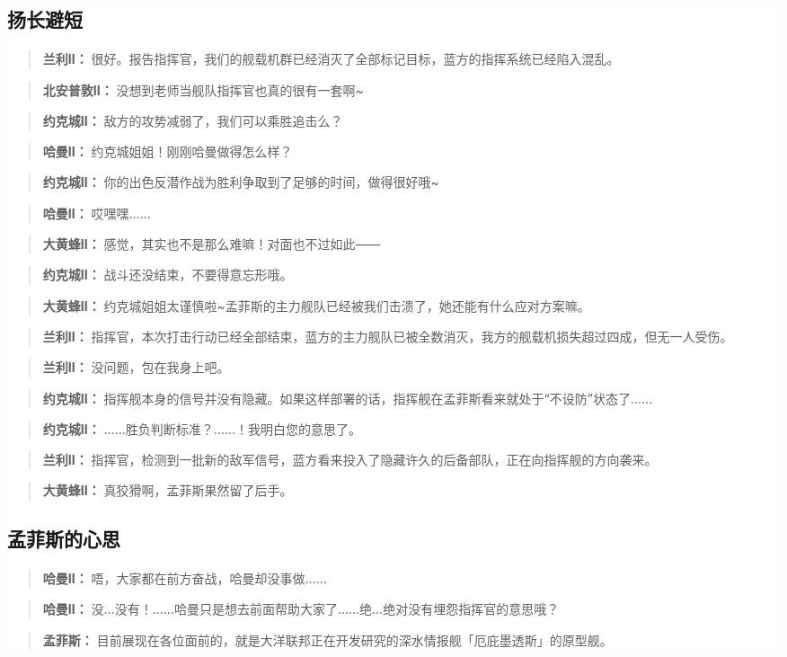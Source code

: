 ## 扬长避短

> **兰利II：**
> 很好。报告指挥官，我们的舰载机群已经消灭了全部标记目标，蓝方的指挥系统已经陷入混乱。

> **北安普敦II：**
> 没想到老师当舰队指挥官也真的很有一套啊~

> **约克城II：**
> 敌方的攻势减弱了，我们可以乘胜追击么？

> **哈曼II：**
> 约克城姐姐！刚刚哈曼做得怎么样？

> **约克城II：**
> 你的出色反潜作战为胜利争取到了足够的时间，做得很好哦~

> **哈曼II：**
> 哎嘿嘿……

> **大黄蜂II：**
> 感觉，其实也不是那么难嘛！对面也不过如此——

> **约克城II：**
> 战斗还没结束，不要得意忘形哦。

> **大黄蜂II：**
> 约克城姐姐太谨慎啦~孟菲斯的主力舰队已经被我们击溃了，她还能有什么应对方案嘛。

> **兰利II：**
> 指挥官，本次打击行动已经全部结束，蓝方的主力舰队已被全数消灭，我方的舰载机损失超过四成，但无一人受伤。

> **兰利II：**
> 没问题，包在我身上吧。

> **约克城II：**
> 指挥舰本身的信号并没有隐藏。如果这样部署的话，指挥舰在孟菲斯看来就处于“不设防”状态了……

> **约克城II：**
> ……胜负判断标准？……！我明白您的意思了。

> **兰利II：**
> 指挥官，检测到一批新的敌军信号，蓝方看来投入了隐藏许久的后备部队，正在向指挥舰的方向袭来。

> **大黄蜂II：**
> 真狡猾啊，孟菲斯果然留了后手。

## 孟菲斯的心思

> **哈曼II：**
> 唔，大家都在前方奋战，哈曼却没事做……

> **哈曼II：**
> 没…没有！……哈曼只是想去前面帮助大家了……绝…绝对没有埋怨指挥官的意思哦？

> **孟菲斯：**
> 目前展现在各位面前的，就是大洋联邦正在开发研究的深水情报舰「厄庇墨透斯」的原型舰。
